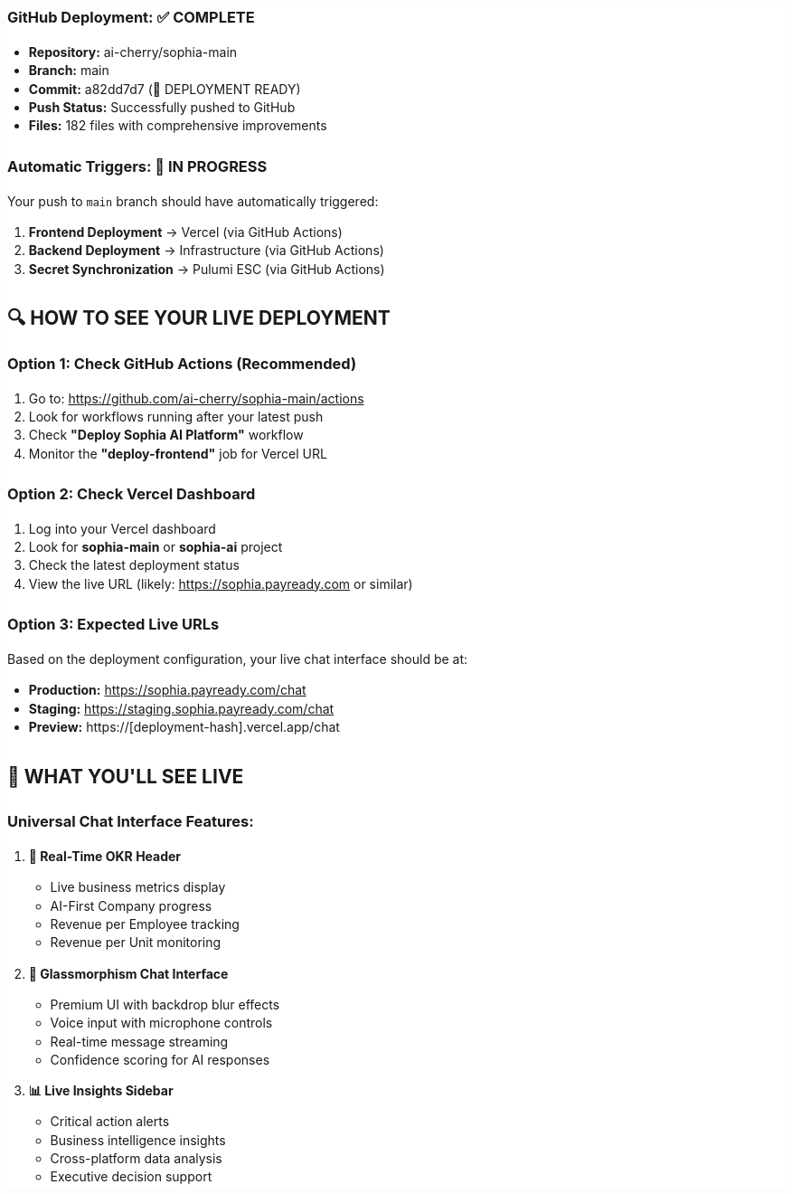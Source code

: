 ### **GitHub Deployment: ✅ COMPLETE**
- **Repository:** ai-cherry/sophia-main
- **Branch:** main
- **Commit:** a82dd7d7 (🚀 DEPLOYMENT READY)
- **Push Status:** Successfully pushed to GitHub
- **Files:** 182 files with comprehensive improvements

### **Automatic Triggers: 🔄 IN PROGRESS**
Your push to `main` branch should have automatically triggered:
1. **Frontend Deployment** → Vercel (via GitHub Actions)
2. **Backend Deployment** → Infrastructure (via GitHub Actions) 
3. **Secret Synchronization** → Pulumi ESC (via GitHub Actions)

## 🔍 HOW TO SEE YOUR LIVE DEPLOYMENT

### **Option 1: Check GitHub Actions (Recommended)**
1. Go to: https://github.com/ai-cherry/sophia-main/actions
2. Look for workflows running after your latest push
3. Check **"Deploy Sophia AI Platform"** workflow
4. Monitor the **"deploy-frontend"** job for Vercel URL

### **Option 2: Check Vercel Dashboard**
1. Log into your Vercel dashboard
2. Look for **sophia-main** or **sophia-ai** project
3. Check the latest deployment status
4. View the live URL (likely: https://sophia.payready.com or similar)

### **Option 3: Expected Live URLs**
Based on the deployment configuration, your live chat interface should be at:
- **Production:** https://sophia.payready.com/chat
- **Staging:** https://staging.sophia.payready.com/chat  
- **Preview:** https://[deployment-hash].vercel.app/chat

## 🎯 WHAT YOU'LL SEE LIVE

### **Universal Chat Interface Features:**
1. **🧠 Real-Time OKR Header**
   - Live business metrics display
   - AI-First Company progress
   - Revenue per Employee tracking
   - Revenue per Unit monitoring

2. **💬 Glassmorphism Chat Interface**
   - Premium UI with backdrop blur effects
   - Voice input with microphone controls
   - Real-time message streaming
   - Confidence scoring for AI responses

3. **📊 Live Insights Sidebar**
   - Critical action alerts
   - Business intelligence insights  
   - Cross-platform data analysis
   - Executive decision support
